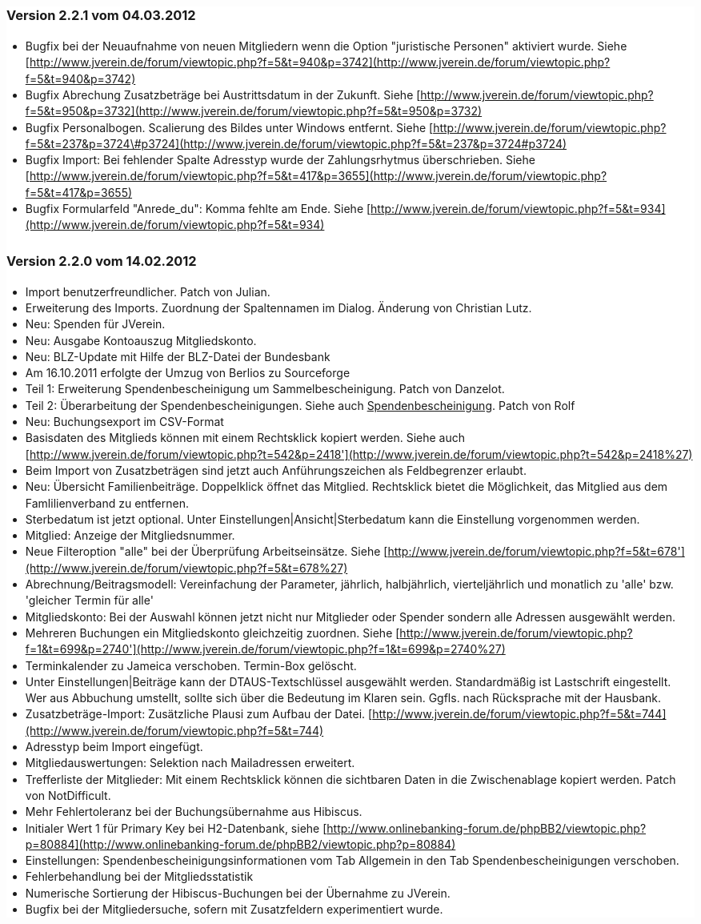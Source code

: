 
### Version 2.2.1 vom 04.03.2012

* Bugfix bei der Neuaufnahme von neuen Mitgliedern wenn die Option "juristische Personen" aktiviert wurde. Siehe [http://www.jverein.de/forum/viewtopic.php?f=5&t=940&p=3742](http://www.jverein.de/forum/viewtopic.php?f=5&t=940&p=3742)
* Bugfix Abrechung Zusatzbeträge bei Austrittsdatum in der Zukunft. Siehe [http://www.jverein.de/forum/viewtopic.php?f=5&t=950&p=3732](http://www.jverein.de/forum/viewtopic.php?f=5&t=950&p=3732)
* Bugfix Personalbogen. Scalierung des Bildes unter Windows entfernt. Siehe [http://www.jverein.de/forum/viewtopic.php?f=5&t=237&p=3724\#p3724](http://www.jverein.de/forum/viewtopic.php?f=5&t=237&p=3724#p3724)
* Bugfix Import: Bei fehlender Spalte Adresstyp wurde der Zahlungsrhytmus überschrieben. Siehe [http://www.jverein.de/forum/viewtopic.php?f=5&t=417&p=3655](http://www.jverein.de/forum/viewtopic.php?f=5&t=417&p=3655)
* Bugfix Formularfeld "Anrede\_du": Komma fehlte am Ende. Siehe [http://www.jverein.de/forum/viewtopic.php?f=5&t=934](http://www.jverein.de/forum/viewtopic.php?f=5&t=934)

### Version 2.2.0 vom 14.02.2012

* Import benutzerfreundlicher. Patch von Julian.
* Erweiterung des Imports. Zuordnung der Spaltennamen im Dialog. Änderung von Christian Lutz.
* Neu: Spenden für JVerein.
* Neu: Ausgabe Kontoauszug Mitgliedskonto.
* Neu: BLZ-Update mit Hilfe der BLZ-Datei der Bundesbank
* Am 16.10.2011 erfolgte der Umzug von Berlios zu Sourceforge
* Teil 1: Erweiterung Spendenbescheinigung um Sammelbescheinigung. Patch von Danzelot.
* Teil 2: Überarbeitung der Spendenbescheinigungen. Siehe auch [Spendenbescheinigung](http://www.jverein.de/wiki/index.php?title=Spendenbescheinigung). Patch von Rolf
* Neu: Buchungsexport im CSV-Format
* Basisdaten des Mitglieds können mit einem Rechtsklick kopiert werden. Siehe auch [http://www.jverein.de/forum/viewtopic.php?t=542&p=2418'](http://www.jverein.de/forum/viewtopic.php?t=542&p=2418%27)
* Beim Import von Zusatzbeträgen sind jetzt auch Anführungszeichen als Feldbegrenzer erlaubt.
* Neu: Übersicht Familienbeiträge. Doppelklick öffnet das Mitglied. Rechtsklick bietet die Möglichkeit, das Mitglied aus dem Famlilienverband zu entfernen.
* Sterbedatum ist jetzt optional. Unter Einstellungen\|Ansicht\|Sterbedatum kann die Einstellung vorgenommen werden.
* Mitglied: Anzeige der Mitgliedsnummer.
* Neue Filteroption "alle" bei der Überprüfung Arbeitseinsätze. Siehe [http://www.jverein.de/forum/viewtopic.php?f=5&t=678'](http://www.jverein.de/forum/viewtopic.php?f=5&t=678%27)
* Abrechnung/Beitragsmodell: Vereinfachung der Parameter, jährlich, halbjährlich, vierteljährlich und monatlich zu 'alle' bzw. 'gleicher Termin für alle'
* Mitgliedskonto: Bei der Auswahl können jetzt nicht nur Mitglieder oder Spender sondern alle Adressen ausgewählt werden.
* Mehreren Buchungen ein Mitgliedskonto gleichzeitig zuordnen. Siehe [http://www.jverein.de/forum/viewtopic.php?f=1&t=699&p=2740'](http://www.jverein.de/forum/viewtopic.php?f=1&t=699&p=2740%27)
* Terminkalender zu Jameica verschoben. Termin-Box gelöscht.
* Unter Einstellungen\|Beiträge kann der DTAUS-Textschlüssel ausgewählt werden. Standardmäßig ist Lastschrift eingestellt. Wer aus Abbuchung umstellt, sollte sich über die Bedeutung im Klaren sein. Ggfls. nach Rücksprache mit der Hausbank.
* Zusatzbeträge-Import: Zusätzliche Plausi zum Aufbau der Datei. [http://www.jverein.de/forum/viewtopic.php?f=5&t=744](http://www.jverein.de/forum/viewtopic.php?f=5&t=744)
* Adresstyp beim Import eingefügt.
* Mitgliedauswertungen: Selektion nach Mailadressen erweitert.
* Trefferliste der Mitglieder: Mit einem Rechtsklick können die sichtbaren Daten in die Zwischenablage kopiert werden. Patch von NotDifficult.
* Mehr Fehlertoleranz bei der Buchungsübernahme aus Hibiscus.
* Initialer Wert 1 für Primary Key bei H2-Datenbank, siehe [http://www.onlinebanking-forum.de/phpBB2/viewtopic.php?p=80884](http://www.onlinebanking-forum.de/phpBB2/viewtopic.php?p=80884)
* Einstellungen: Spendenbescheinigungsinformationen vom Tab Allgemein in den Tab Spendenbescheinigungen verschoben.
* Fehlerbehandlung bei der Mitgliedsstatistik
* Numerische Sortierung der Hibiscus-Buchungen bei der Übernahme zu JVerein.
* Bugfix bei der Mitgliedersuche, sofern mit Zusatzfeldern experimentiert wurde.